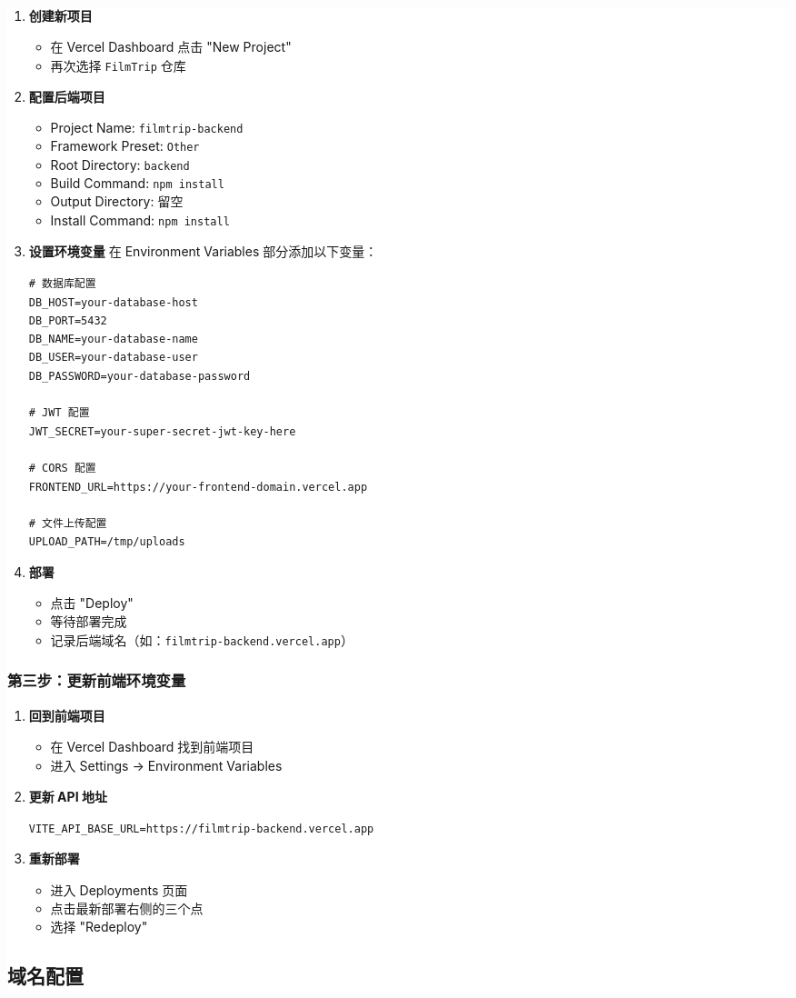 1. **创建新项目**
   - 在 Vercel Dashboard 点击 "New Project"
   - 再次选择 `FilmTrip` 仓库

2. **配置后端项目**
   - Project Name: `filmtrip-backend`
   - Framework Preset: `Other`
   - Root Directory: `backend`
   - Build Command: `npm install`
   - Output Directory: 留空
   - Install Command: `npm install`

3. **设置环境变量**
   在 Environment Variables 部分添加以下变量：
   ```
   # 数据库配置
   DB_HOST=your-database-host
   DB_PORT=5432
   DB_NAME=your-database-name
   DB_USER=your-database-user
   DB_PASSWORD=your-database-password
   
   # JWT 配置
   JWT_SECRET=your-super-secret-jwt-key-here
   
   # CORS 配置
   FRONTEND_URL=https://your-frontend-domain.vercel.app
   
   # 文件上传配置
   UPLOAD_PATH=/tmp/uploads
   ```

4. **部署**
   - 点击 "Deploy"
   - 等待部署完成
   - 记录后端域名（如：`filmtrip-backend.vercel.app`）

### 第三步：更新前端环境变量

1. **回到前端项目**
   - 在 Vercel Dashboard 找到前端项目
   - 进入 Settings → Environment Variables

2. **更新 API 地址**
   ```
   VITE_API_BASE_URL=https://filmtrip-backend.vercel.app
   ```

3. **重新部署**
   - 进入 Deployments 页面
   - 点击最新部署右侧的三个点
   - 选择 "Redeploy"

## 域名配置
